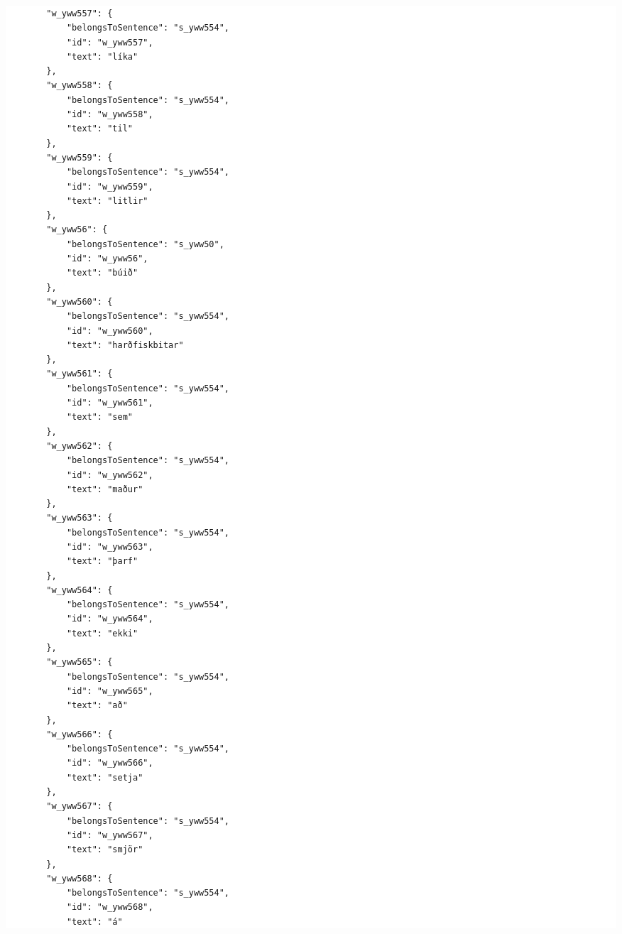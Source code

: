             "w_yww557": {
                "belongsToSentence": "s_yww554",
                "id": "w_yww557",
                "text": "líka"
            },
            "w_yww558": {
                "belongsToSentence": "s_yww554",
                "id": "w_yww558",
                "text": "til"
            },
            "w_yww559": {
                "belongsToSentence": "s_yww554",
                "id": "w_yww559",
                "text": "litlir"
            },
            "w_yww56": {
                "belongsToSentence": "s_yww50",
                "id": "w_yww56",
                "text": "búið"
            },
            "w_yww560": {
                "belongsToSentence": "s_yww554",
                "id": "w_yww560",
                "text": "harðfiskbitar"
            },
            "w_yww561": {
                "belongsToSentence": "s_yww554",
                "id": "w_yww561",
                "text": "sem"
            },
            "w_yww562": {
                "belongsToSentence": "s_yww554",
                "id": "w_yww562",
                "text": "maður"
            },
            "w_yww563": {
                "belongsToSentence": "s_yww554",
                "id": "w_yww563",
                "text": "þarf"
            },
            "w_yww564": {
                "belongsToSentence": "s_yww554",
                "id": "w_yww564",
                "text": "ekki"
            },
            "w_yww565": {
                "belongsToSentence": "s_yww554",
                "id": "w_yww565",
                "text": "að"
            },
            "w_yww566": {
                "belongsToSentence": "s_yww554",
                "id": "w_yww566",
                "text": "setja"
            },
            "w_yww567": {
                "belongsToSentence": "s_yww554",
                "id": "w_yww567",
                "text": "smjör"
            },
            "w_yww568": {
                "belongsToSentence": "s_yww554",
                "id": "w_yww568",
                "text": "á"